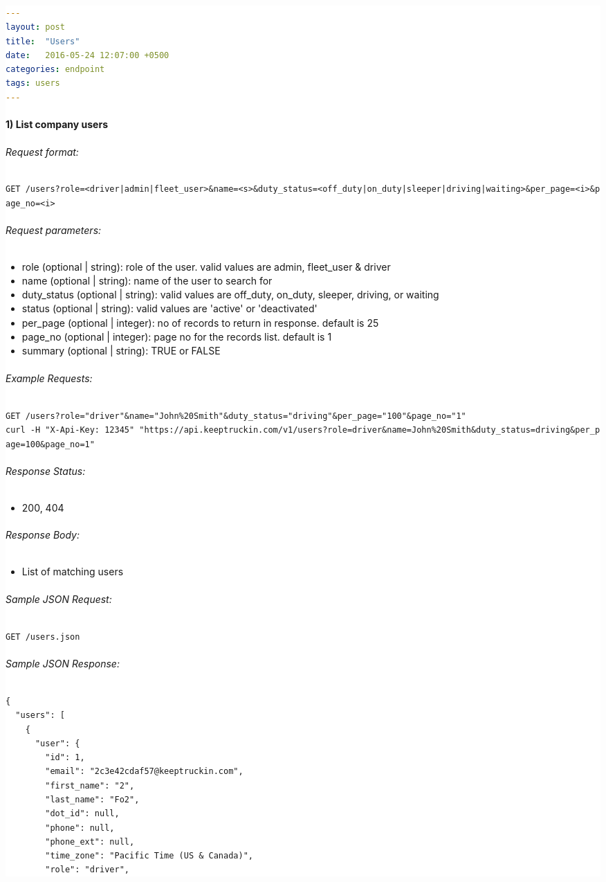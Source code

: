 ```yaml
---
layout: post
title:  "Users"
date:   2016-05-24 12:07:00 +0500
categories: endpoint
tags: users
---
```


<div id="list-company-users" markdown="1">

#### 1) List company users

###### Request format:

```
GET /users?role=<driver|admin|fleet_user>&name=<s>&duty_status=<off_duty|on_duty|sleeper|driving|waiting>&per_page=<i>&page_no=<i>
```

###### Request parameters:

+ role (optional &#124; string): role of the user. valid values are admin, fleet_user & driver
+ name (optional &#124; string): name of the user to search for
+ duty_status (optional &#124; string): valid values are off_duty, on_duty, sleeper, driving, or waiting
+ status (optional &#124; string): valid values are 'active' or 'deactivated'
+ per_page (optional &#124; integer): no of records to return in response. default is 25
+ page_no (optional &#124; integer): page no for the records list. default is 1
+ summary (optional &#124; string): TRUE or FALSE

###### Example Requests:

```
GET /users?role="driver"&name="John%20Smith"&duty_status="driving"&per_page="100"&page_no="1"
curl -H "X-Api-Key: 12345" "https://api.keeptruckin.com/v1/users?role=driver&name=John%20Smith&duty_status=driving&per_page=100&page_no=1"
```

###### Response Status:

+ 200, 404

###### Response Body:

+ List of matching users

###### Sample JSON Request:

```
GET /users.json
```

###### Sample JSON Response:

```
{
  "users": [
    {
      "user": {
        "id": 1,
        "email": "2c3e42cdaf57@keeptruckin.com",
        "first_name": "2",
        "last_name": "Fo2",
        "dot_id": null,
        "phone": null,
        "phone_ext": null,
        "time_zone": "Pacific Time (US & Canada)",
        "role": "driver",
```